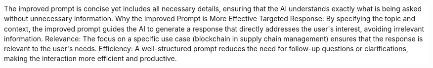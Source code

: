 The improved prompt is concise yet includes all necessary details, ensuring that the AI understands exactly what is being asked without unnecessary information.
Why the Improved Prompt is More Effective
Targeted Response: By specifying the topic and context, the improved prompt guides the AI to generate a response that directly addresses the user's interest, avoiding irrelevant information.
Relevance: The focus on a specific use case (blockchain in supply chain management) ensures that the response is relevant to the user's needs.
Efficiency: A well-structured prompt reduces the need for follow-up questions or clarifications, making the interaction more efficient and productive.
